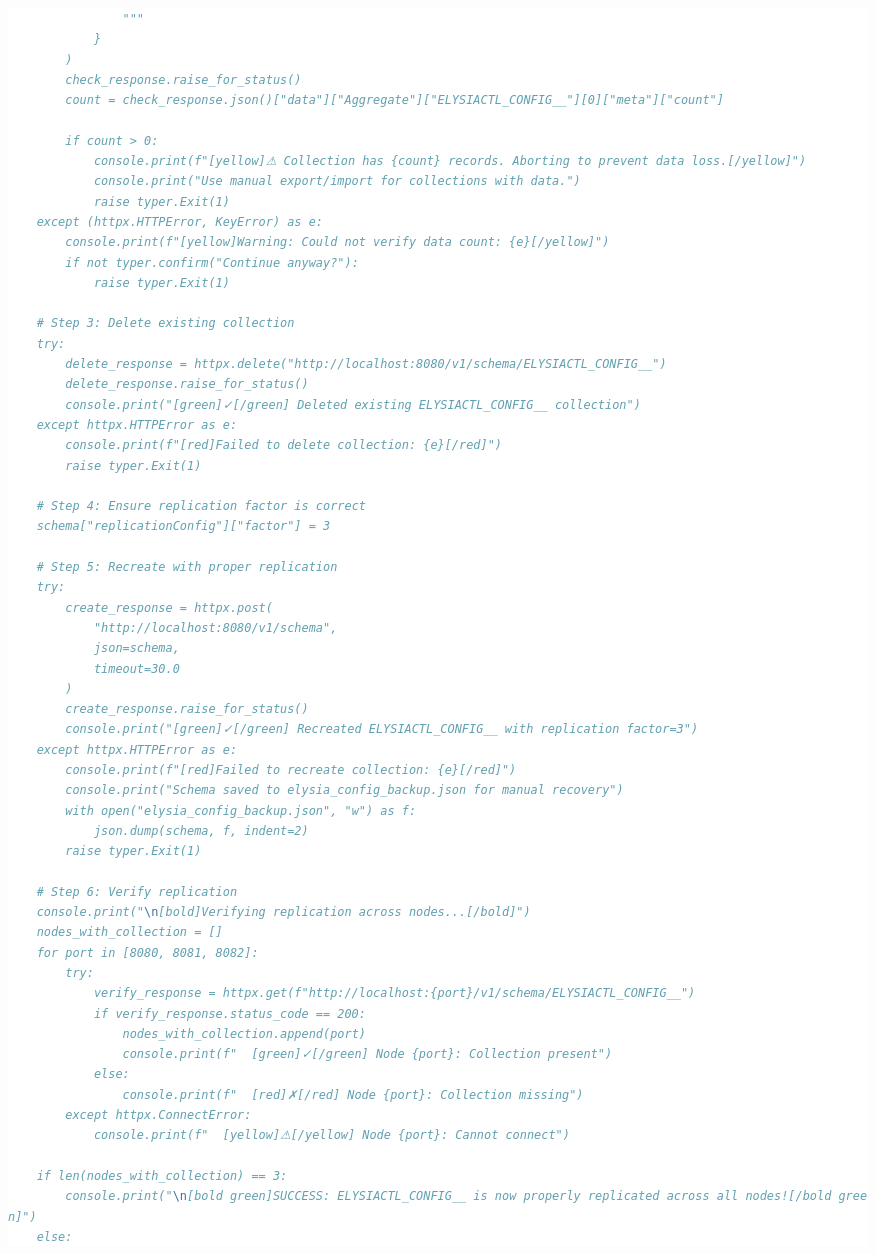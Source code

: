 ```python
                """
            }
        )
        check_response.raise_for_status()
        count = check_response.json()["data"]["Aggregate"]["ELYSIACTL_CONFIG__"][0]["meta"]["count"]
        
        if count > 0:
            console.print(f"[yellow]⚠ Collection has {count} records. Aborting to prevent data loss.[/yellow]")
            console.print("Use manual export/import for collections with data.")
            raise typer.Exit(1)
    except (httpx.HTTPError, KeyError) as e:
        console.print(f"[yellow]Warning: Could not verify data count: {e}[/yellow]")
        if not typer.confirm("Continue anyway?"):
            raise typer.Exit(1)
    
    # Step 3: Delete existing collection
    try:
        delete_response = httpx.delete("http://localhost:8080/v1/schema/ELYSIACTL_CONFIG__")
        delete_response.raise_for_status()
        console.print("[green]✓[/green] Deleted existing ELYSIACTL_CONFIG__ collection")
    except httpx.HTTPError as e:
        console.print(f"[red]Failed to delete collection: {e}[/red]")
        raise typer.Exit(1)
    
    # Step 4: Ensure replication factor is correct
    schema["replicationConfig"]["factor"] = 3
    
    # Step 5: Recreate with proper replication
    try:
        create_response = httpx.post(
            "http://localhost:8080/v1/schema",
            json=schema,
            timeout=30.0
        )
        create_response.raise_for_status()
        console.print("[green]✓[/green] Recreated ELYSIACTL_CONFIG__ with replication factor=3")
    except httpx.HTTPError as e:
        console.print(f"[red]Failed to recreate collection: {e}[/red]")
        console.print("Schema saved to elysia_config_backup.json for manual recovery")
        with open("elysia_config_backup.json", "w") as f:
            json.dump(schema, f, indent=2)
        raise typer.Exit(1)
    
    # Step 6: Verify replication
    console.print("\n[bold]Verifying replication across nodes...[/bold]")
    nodes_with_collection = []
    for port in [8080, 8081, 8082]:
        try:
            verify_response = httpx.get(f"http://localhost:{port}/v1/schema/ELYSIACTL_CONFIG__")
            if verify_response.status_code == 200:
                nodes_with_collection.append(port)
                console.print(f"  [green]✓[/green] Node {port}: Collection present")
            else:
                console.print(f"  [red]✗[/red] Node {port}: Collection missing")
        except httpx.ConnectError:
            console.print(f"  [yellow]⚠[/yellow] Node {port}: Cannot connect")
    
    if len(nodes_with_collection) == 3:
        console.print("\n[bold green]SUCCESS: ELYSIACTL_CONFIG__ is now properly replicated across all nodes![/bold green]")
    else:
```